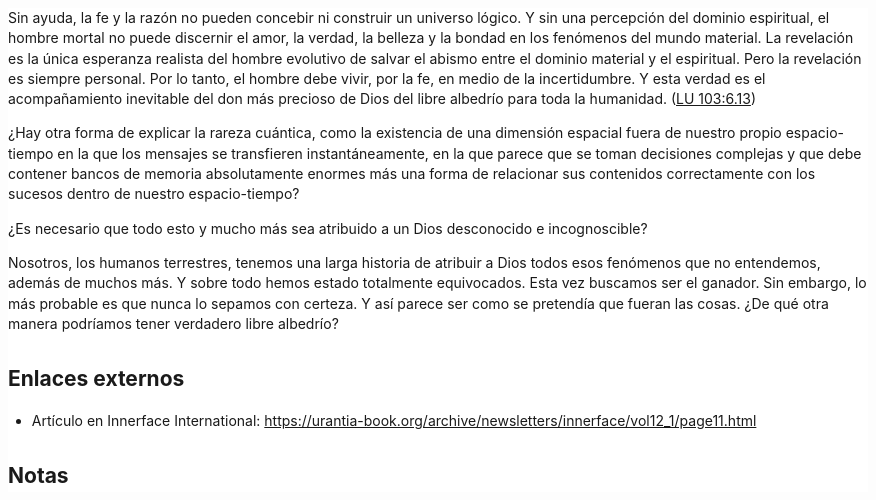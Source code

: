 Sin ayuda, la fe y la razón no pueden concebir ni construir un universo lógico. Y sin una percepción del dominio espiritual, el hombre mortal no puede discernir el amor, la verdad, la belleza y la bondad en los fenómenos del mundo material. La revelación es la única esperanza realista del hombre evolutivo de salvar el abismo entre el dominio material y el espiritual. Pero la revelación es siempre personal. Por lo tanto, el hombre debe vivir, por la fe, en medio de la incertidumbre. Y esta verdad es el acompañamiento inevitable del don más precioso de Dios del libre albedrío para toda la humanidad. ([LU 103:6.13](/es/The_Urantia_Book/103#p6_13))

¿Hay otra forma de explicar la rareza cuántica, como la existencia de una dimensión espacial fuera de nuestro propio espacio-tiempo en la que los mensajes se transfieren instantáneamente, en la que parece que se toman decisiones complejas y que debe contener bancos de memoria absolutamente enormes más una forma de relacionar sus contenidos correctamente con los sucesos dentro de nuestro espacio-tiempo?

¿Es necesario que todo esto y mucho más sea atribuido a un Dios desconocido e incognoscible?

Nosotros, los humanos terrestres, tenemos una larga historia de atribuir a Dios todos esos fenómenos que no entendemos, además de muchos más. Y sobre todo hemos estado totalmente equivocados. Esta vez buscamos ser el ganador. Sin embargo, lo más probable es que nunca lo sepamos con certeza. Y así parece ser como se pretendía que fueran las cosas. ¿De qué otra manera podríamos tener verdadero libre albedrío?


## Enlaces externos

- Artículo en Innerface International: https://urantia-book.org/archive/newsletters/innerface/vol12_1/page11.html


## Notas

[^1]: Beckenstein, J. *Información en el universo holográfico* Scientific American, septiembre de 2003
[^2]: Zeilinger et al, en New Scientist, *Worlds Apart*, 15 de mayo de 2004
[^3]: Innerface, vol. 11, No. 5, sept./oct. 2004. [Innerface vol. 11, No. 5](/es/index/articles_innerface#volumen-11-no-5)
[^4]: Pritchard et al. véase el artículo *Worlds Apart*, New Scientist, 15 de mayo de 2004